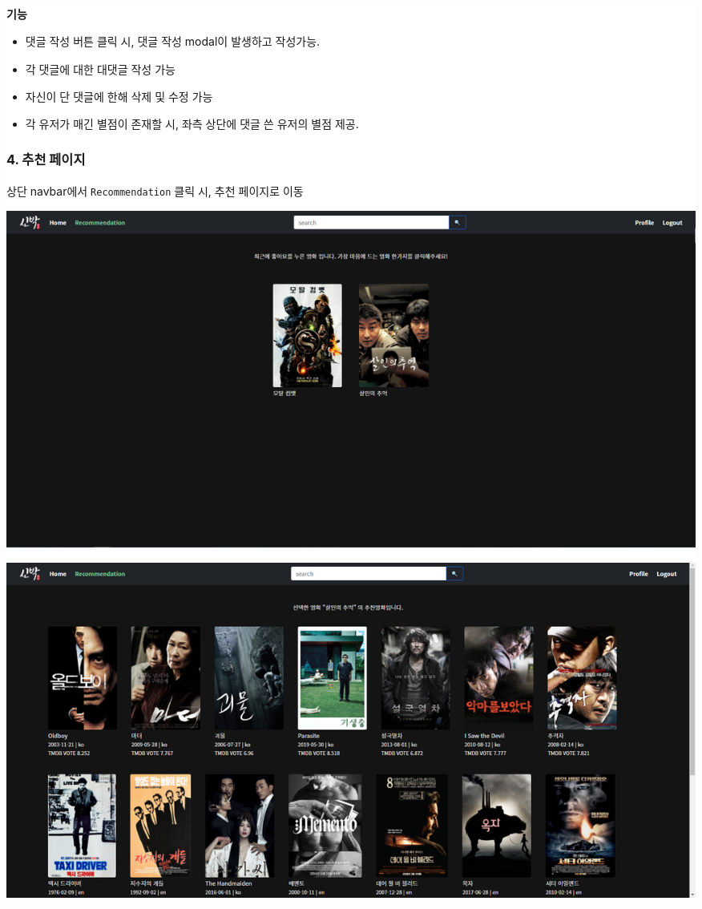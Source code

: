 

**기능**

- 댓글 작성 버튼 클릭 시, 댓글 작성 modal이 발생하고 작성가능.
- 각 댓글에 대한 대댓글 작성 가능
- 자신이 단 댓글에 한해 삭제 및 수정 가능

- 각 유저가 매긴 별점이 존재할 시, 좌측 상단에 댓글 쓴 유저의 별점 제공.



### 4. 추천 페이지

상단 navbar에서 `Recommendation` 클릭 시, 추천 페이지로 이동

![추천1](README.assets/추천1-1622098231875.PNG)

![추천2](README.assets/추천2-1622098235359.PNG)
